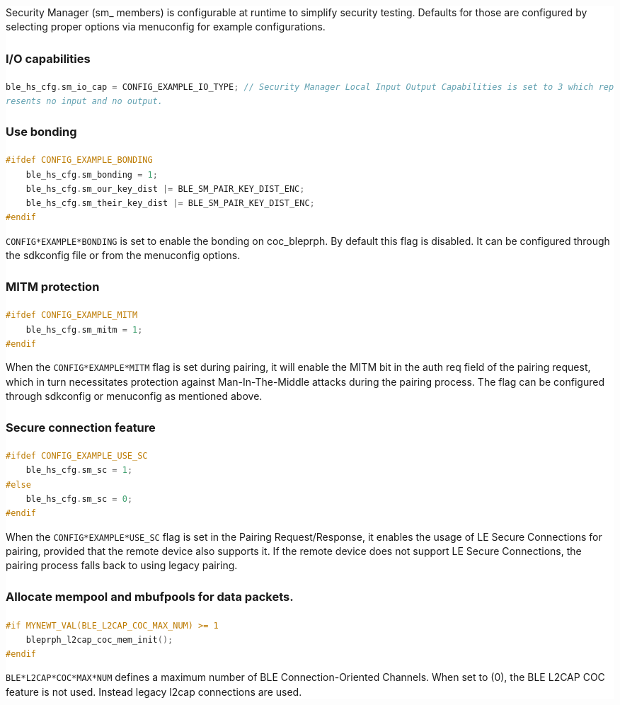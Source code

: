 Security Manager (sm_ members) is configurable at runtime to simplify security testing. Defaults for those are configured by selecting proper options via menuconfig for example configurations.

### I/O capabilities
```c
ble_hs_cfg.sm_io_cap = CONFIG_EXAMPLE_IO_TYPE; // Security Manager Local Input Output Capabilities is set to 3 which represents no input and no output.
```
### Use bonding
```c
#ifdef CONFIG_EXAMPLE_BONDING
    ble_hs_cfg.sm_bonding = 1; 
    ble_hs_cfg.sm_our_key_dist |= BLE_SM_PAIR_KEY_DIST_ENC; 
    ble_hs_cfg.sm_their_key_dist |= BLE_SM_PAIR_KEY_DIST_ENC; 
#endif
```
`CONFIG*EXAMPLE*BONDING` is set to enable the bonding on coc_bleprph. By default this flag is disabled. It can be configured through the sdkconfig file or from the menuconfig options.

### MITM protection 
```c
#ifdef CONFIG_EXAMPLE_MITM
    ble_hs_cfg.sm_mitm = 1; 
#endif
```
When the `CONFIG*EXAMPLE*MITM` flag is set during pairing, it will enable the MITM bit in the auth req field of the pairing request, which in turn necessitates protection against Man-In-The-Middle attacks during the pairing process. The flag can be configured through sdkconfig or menuconfig as mentioned above.

### Secure connection feature
```c
#ifdef CONFIG_EXAMPLE_USE_SC
    ble_hs_cfg.sm_sc = 1;
#else
    ble_hs_cfg.sm_sc = 0;
#endif
```
When the `CONFIG*EXAMPLE*USE_SC` flag is set in the Pairing Request/Response, it enables the usage of LE Secure Connections for pairing, provided that the remote device also supports it. If the remote device does not support LE Secure Connections, the pairing process falls back to using legacy pairing.

### Allocate mempool and mbufpools for data packets.
```c
#if MYNEWT_VAL(BLE_L2CAP_COC_MAX_NUM) >= 1
    bleprph_l2cap_coc_mem_init();
#endif
```
`BLE*L2CAP*COC*MAX*NUM` defines a maximum number of BLE Connection-Oriented Channels. When set to (0), the BLE L2CAP COC feature is not used. Instead legacy l2cap connections are used.
